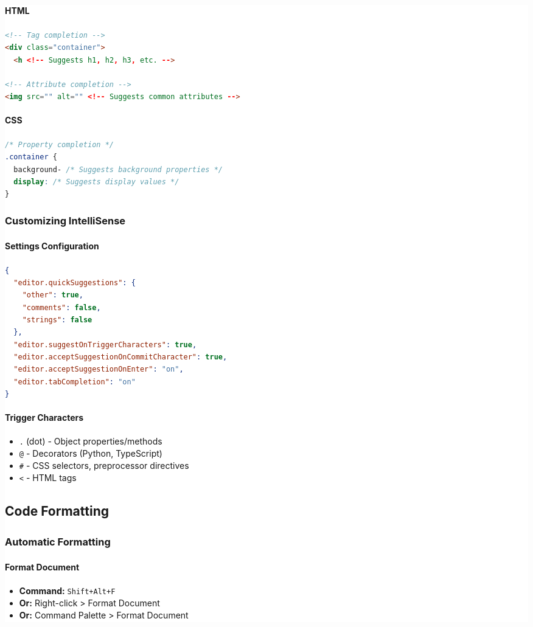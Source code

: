 #### HTML
```html
<!-- Tag completion -->
<div class="container">
  <h <!-- Suggests h1, h2, h3, etc. -->
  
<!-- Attribute completion -->
<img src="" alt="" <!-- Suggests common attributes -->
```

#### CSS
```css
/* Property completion */
.container {
  background- /* Suggests background properties */
  display: /* Suggests display values */
}
```

### Customizing IntelliSense

#### Settings Configuration
```json
{
  "editor.quickSuggestions": {
    "other": true,
    "comments": false,
    "strings": false
  },
  "editor.suggestOnTriggerCharacters": true,
  "editor.acceptSuggestionOnCommitCharacter": true,
  "editor.acceptSuggestionOnEnter": "on",
  "editor.tabCompletion": "on"
}
```

#### Trigger Characters
- `.` (dot) - Object properties/methods
- `@` - Decorators (Python, TypeScript)
- `#` - CSS selectors, preprocessor directives
- `<` - HTML tags

## Code Formatting

### Automatic Formatting

#### Format Document
- **Command:** `Shift+Alt+F`
- **Or:** Right-click > Format Document
- **Or:** Command Palette > Format Document
